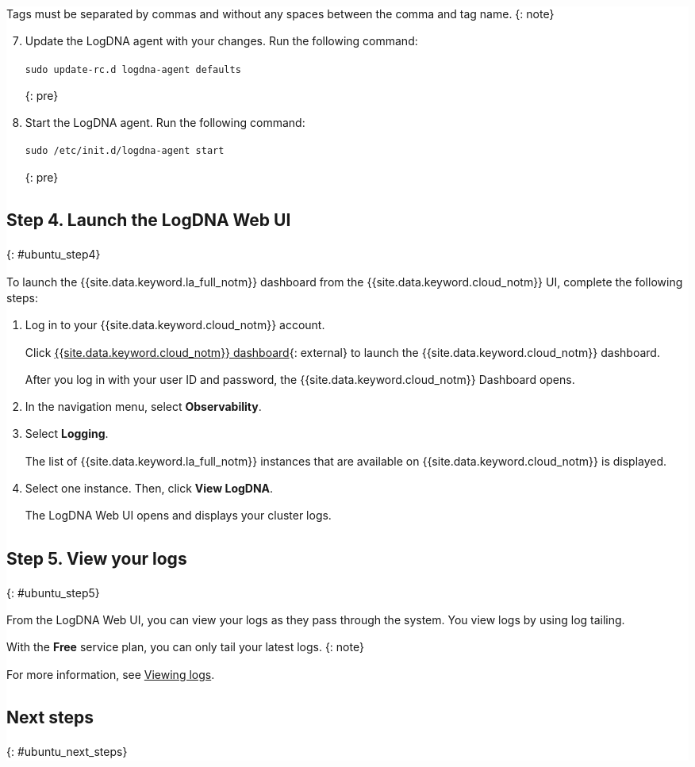    Tags must be separated by commas and without any spaces between the comma and tag name.
   {: note}

7. Update the LogDNA agent with your changes.  Run the following command:

   ```
   sudo update-rc.d logdna-agent defaults
   ```
   {: pre}

8. Start the LogDNA agent.  Run the following command:

   ``` 
   sudo /etc/init.d/logdna-agent start
   ```
   {: pre}


## Step 4. Launch the LogDNA Web UI
{: #ubuntu_step4}

To launch the {{site.data.keyword.la_full_notm}} dashboard from the {{site.data.keyword.cloud_notm}} UI, complete the following steps:

1. Log in to your {{site.data.keyword.cloud_notm}} account.

   Click [{{site.data.keyword.cloud_notm}} dashboard](https://cloud.ibm.com/login){: external} to launch the {{site.data.keyword.cloud_notm}} dashboard.

   After you log in with your user ID and password, the {{site.data.keyword.cloud_notm}} Dashboard opens.

2. In the navigation menu, select **Observability**. 

3. Select **Logging**. 

   The list of {{site.data.keyword.la_full_notm}} instances that are available on {{site.data.keyword.cloud_notm}} is displayed.

4. Select one instance. Then, click **View LogDNA**.

   The LogDNA Web UI opens and displays your cluster logs.


## Step 5. View your logs
{: #ubuntu_step5}

From the LogDNA Web UI, you can view your logs as they pass through the system. You view logs by using log tailing. 

With the **Free** service plan, you can only tail your latest logs.
{: note}

For more information, see [Viewing logs](/docs/Log-Analysis-with-LogDNA?topic=Log-Analysis-with-LogDNA-view_logs#view_logs).


## Next steps
{: #ubuntu_next_steps}
